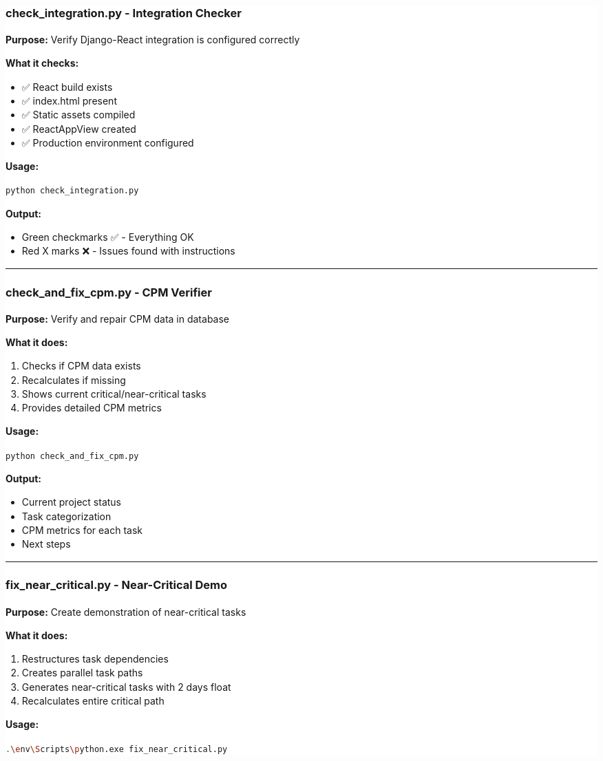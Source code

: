 
### **check_integration.py** - Integration Checker

**Purpose:** Verify Django-React integration is configured correctly

**What it checks:**
- ✅ React build exists
- ✅ index.html present
- ✅ Static assets compiled
- ✅ ReactAppView created
- ✅ Production environment configured

**Usage:**
```bash
python check_integration.py
```

**Output:**
- Green checkmarks ✅ - Everything OK
- Red X marks ❌ - Issues found with instructions

---

### **check_and_fix_cpm.py** - CPM Verifier

**Purpose:** Verify and repair CPM data in database

**What it does:**
1. Checks if CPM data exists
2. Recalculates if missing
3. Shows current critical/near-critical tasks
4. Provides detailed CPM metrics

**Usage:**
```bash
python check_and_fix_cpm.py
```

**Output:**
- Current project status
- Task categorization
- CPM metrics for each task
- Next steps

---

### **fix_near_critical.py** - Near-Critical Demo

**Purpose:** Create demonstration of near-critical tasks

**What it does:**
1. Restructures task dependencies
2. Creates parallel task paths
3. Generates near-critical tasks with 2 days float
4. Recalculates entire critical path

**Usage:**
```bash
.\env\Scripts\python.exe fix_near_critical.py
```
